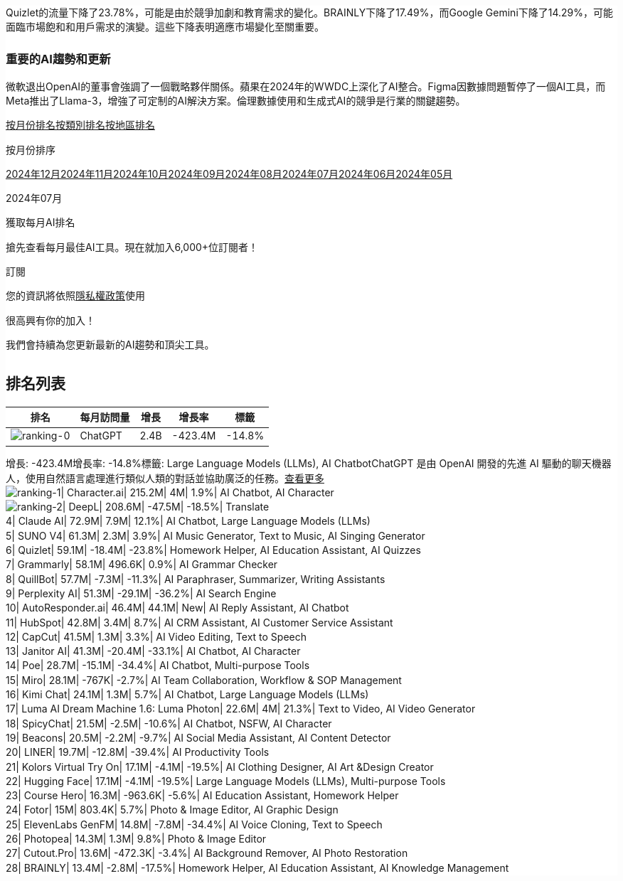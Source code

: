 Quizlet的流量下降了23.78%，可能是由於競爭加劇和教育需求的變化。BRAINLY下降了17.49%，而Google Gemini下降了14.29%，可能面臨市場飽和和用戶需求的演變。這些下降表明適應市場變化至關重要。

### 重要的AI趨勢和更新

微軟退出OpenAI的董事會強調了一個戰略夥伴關係。蘋果在2024年的WWDC上深化了AI整合。Figma因數據問題暫停了一個AI工具，而Meta推出了Llama-3，增強了可定制的AI解決方案。倫理數據使用和生成式AI的競爭是行業的關鍵趨勢。

[按月份排名](/top-ai-tools-monthly-ranking "按月份排名")[按類別排名](/rankings/top-ai-tools-for-text-and-writing "按類別排名")[按地區排名](/rankings/top-ai-tools-in-united-states "按地區排名")

按月份排序

[2024年12月](/rankings/top-ai-tools-in-Dec-2024)[2024年11月](/rankings/top-ai-tools-in-Nov-2024)[2024年10月](/rankings/top-ai-tools-in-Oct-2024)[2024年09月](/rankings/top-ai-tools-in-Sep-2024)[2024年08月](/rankings/top-ai-tools-in-Aug-2024)[2024年07月](/rankings/top-ai-tools-in-Jul-2024)[2024年06月](/rankings/top-ai-tools-in-Jun-2024)[2024年05月](/rankings/top-ai-tools-in-May-2024)

2024年07月

獲取每月AI排名

搶先查看每月最佳AI工具。現在就加入6,000+位訂閱者！

訂閱

您的資訊將依照[隱私權政策](/privacy-policy)使用

很高興有你的加入！

我們會持續為您更新最新的AI趨勢和頂尖工具。

## 排名列表

排名| 每月訪問量| 增長| 增長率| 標籤  
---|---|---|---|---  
![ranking-0](/_next/image?url=%2F_next%2Fstatic%2Fmedia%2Franking-1.08dadaa5.png&w=96&q=75)| ChatGPT| 2.4B| -423.4M| -14.8%| Large Language Models (LLMs), AI Chatbot  
增長: -423.4M增長率: -14.8%標籤: Large Language Models (LLMs), AI ChatbotChatGPT 是由 OpenAI 開發的先進 AI 驅動的聊天機器人，使用自然語言處理進行類似人類的對話並協助廣泛的任務。[查看更多](/products/chatgpt-com "ChatGPT")  
![ranking-1](/_next/image?url=%2F_next%2Fstatic%2Fmedia%2Franking-2.e970c522.png&w=96&q=75)| Character.ai| 215.2M| 4M| 1.9%| AI Chatbot, AI Character  
![ranking-2](/_next/image?url=%2F_next%2Fstatic%2Fmedia%2Franking-3.964b8a73.png&w=96&q=75)| DeepL| 208.6M| -47.5M| -18.5%| Translate  
4| Claude AI| 72.9M| 7.9M| 12.1%| AI Chatbot, Large Language Models (LLMs)  
5| SUNO V4| 61.3M| 2.3M| 3.9%| AI Music Generator, Text to Music, AI Singing Generator  
6| Quizlet| 59.1M| -18.4M| -23.8%| Homework Helper, AI Education Assistant, AI Quizzes  
7| Grammarly| 58.1M| 496.6K| 0.9%| AI Grammar Checker  
8| QuillBot| 57.7M| -7.3M| -11.3%| AI Paraphraser, Summarizer, Writing Assistants  
9| Perplexity AI| 51.3M| -29.1M| -36.2%| AI Search Engine  
10| AutoResponder.ai| 46.4M| 44.1M| New| AI Reply Assistant, AI Chatbot  
11| HubSpot| 42.8M| 3.4M| 8.7%| AI CRM Assistant, AI Customer Service Assistant  
12| CapCut| 41.5M| 1.3M| 3.3%| AI Video Editing, Text to Speech  
13| Janitor AI| 41.3M| -20.4M| -33.1%| AI Chatbot, AI Character  
14| Poe| 28.7M| -15.1M| -34.4%| AI Chatbot, Multi-purpose Tools  
15| Miro| 28.1M| -767K| -2.7%| AI Team Collaboration, Workflow & SOP Management  
16| Kimi Chat| 24.1M| 1.3M| 5.7%| AI Chatbot, Large Language Models (LLMs)  
17| Luma AI Dream Machine 1.6: Luma Photon| 22.6M| 4M| 21.3%| Text to Video, AI Video Generator  
18| SpicyChat| 21.5M| -2.5M| -10.6%| AI Chatbot, NSFW, AI Character  
19| Beacons| 20.5M| -2.2M| -9.7%| AI Social Media Assistant, AI Content Detector  
20| LINER| 19.7M| -12.8M| -39.4%| AI Productivity Tools  
21| Kolors Virtual Try On| 17.1M| -4.1M| -19.5%| AI Clothing Designer, AI Art &Design Creator  
22| Hugging Face| 17.1M| -4.1M| -19.5%| Large Language Models (LLMs), Multi-purpose Tools  
23| Course Hero| 16.3M| -963.6K| -5.6%| AI Education Assistant, Homework Helper  
24| Fotor| 15M| 803.4K| 5.7%| Photo & Image Editor, AI Graphic Design  
25| ElevenLabs GenFM| 14.8M| -7.8M| -34.4%| AI Voice Cloning, Text to Speech  
26| Photopea| 14.3M| 1.3M| 9.8%| Photo & Image Editor  
27| Cutout.Pro| 13.6M| -472.3K| -3.4%| AI Background Remover, AI Photo Restoration  
28| BRAINLY| 13.4M| -2.8M| -17.5%| Homework Helper, AI Education Assistant, AI Knowledge Management  